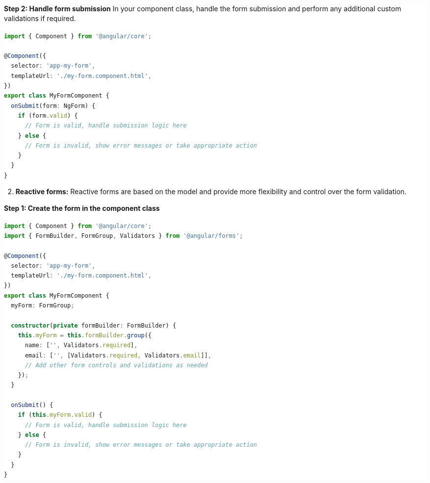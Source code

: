 **Step 2: Handle form submission**
In your component class, handle the form submission and perform any additional custom validations if required.

```typescript
import { Component } from '@angular/core';

@Component({
  selector: 'app-my-form',
  templateUrl: './my-form.component.html',
})
export class MyFormComponent {
  onSubmit(form: NgForm) {
    if (form.valid) {
      // Form is valid, handle submission logic here
    } else {
      // Form is invalid, show error messages or take appropriate action
    }
  }
}
```

2. **Reactive forms:**
Reactive forms are based on the model and provide more flexibility and control over the form validation.

**Step 1: Create the form in the component class**
```typescript
import { Component } from '@angular/core';
import { FormBuilder, FormGroup, Validators } from '@angular/forms';

@Component({
  selector: 'app-my-form',
  templateUrl: './my-form.component.html',
})
export class MyFormComponent {
  myForm: FormGroup;

  constructor(private formBuilder: FormBuilder) {
    this.myForm = this.formBuilder.group({
      name: ['', Validators.required],
      email: ['', [Validators.required, Validators.email]],
      // Add other form controls and validations as needed
    });
  }

  onSubmit() {
    if (this.myForm.valid) {
      // Form is valid, handle submission logic here
    } else {
      // Form is invalid, show error messages or take appropriate action
    }
  }
}
```
